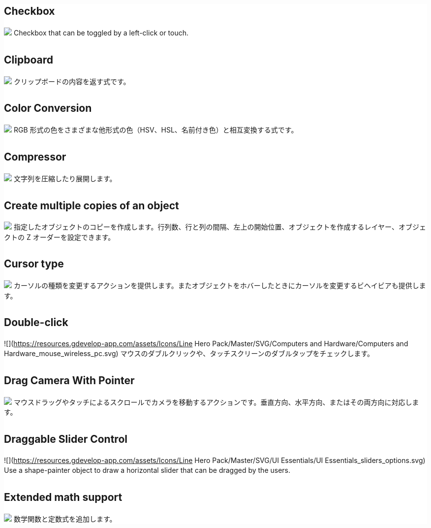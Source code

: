 ## Checkbox
![](https://resources.gdevelop-app.com/assets/Icons/checkbox-marked.svg)
Checkbox that can be toggled by a left-click or touch.

## Clipboard
![](https://resources.gdevelop-app.com/assets/Icons/clipboard-text-multiple-outline.svg)
クリップボードの内容を返す式です。

## Color Conversion
![](https://resources.gdevelop-app.com/assets/Icons/invert-colors.svg)
RGB 形式の色をさまざまな他形式の色（HSV、HSL、名前付き色）と相互変換する式です。

## Compressor
![](https://resources.gdevelop-app.com/assets/Icons/folder-zip-outline.svg)
文字列を圧縮したり展開します。

## Create multiple copies of an object
![](https://resources.gdevelop-app.com/assets/Icons/grid.svg)
指定したオブジェクトのコピーを作成します。行列数、行と列の間隔、左上の開始位置、オブジェクトを作成するレイヤー、オブジェクトの Z オーダーを設定できます。

## Cursor type
![](https://resources.gdevelop-app.com/assets/Icons/cursor-default-outline.svg)
カーソルの種類を変更するアクションを提供します。またオブジェクトをホバーしたときにカーソルを変更するビヘイビアも提供します。

## Double-click
![](https://resources.gdevelop-app.com/assets/Icons/Line Hero Pack/Master/SVG/Computers and Hardware/Computers and Hardware_mouse_wireless_pc.svg)
マウスのダブルクリックや、タッチスクリーンのダブルタップをチェックします。

## Drag Camera With Pointer
![](https://resources.gdevelop-app.com/assets/Icons/drag-variant.svg)
マウスドラッグやタッチによるスクロールでカメラを移動するアクションです。垂直方向、水平方向、またはその両方向に対応します。

## Draggable Slider Control
![](https://resources.gdevelop-app.com/assets/Icons/Line Hero Pack/Master/SVG/UI Essentials/UI Essentials_sliders_options.svg)
Use a shape-painter object to draw a horizontal slider that can be dragged by the users. 

## Extended math support
![](https://resources.gdevelop-app.com/assets/Icons/function-variant.svg)
数学関数と定数式を追加します。
